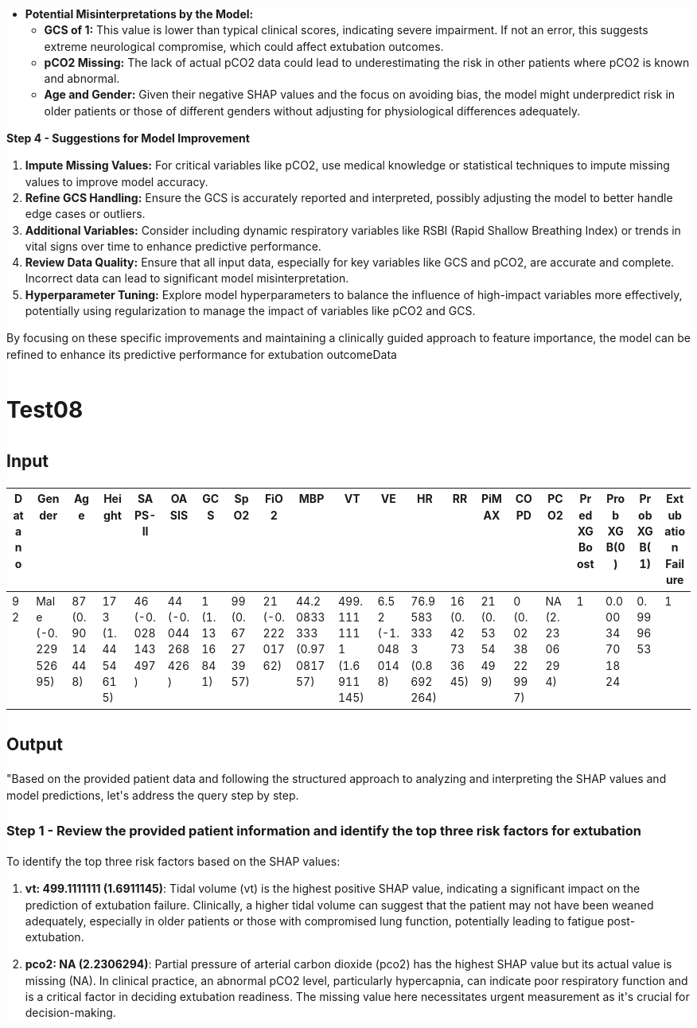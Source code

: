 - **Potential Misinterpretations by the Model:**
  - **GCS of 1:** This value is lower than typical clinical scores, indicating severe impairment. If not an error, this suggests extreme neurological compromise, which could affect extubation outcomes.
  - **pCO2 Missing:** The lack of actual pCO2 data could lead to underestimating the risk in other patients where pCO2 is known and abnormal.
  - **Age and Gender:** Given their negative SHAP values and the focus on avoiding bias, the model might underpredict risk in older patients or those of different genders without adjusting for physiological differences adequately.

**Step 4 - Suggestions for Model Improvement**

1. **Impute Missing Values:** For critical variables like pCO2, use medical knowledge or statistical techniques to impute missing values to improve model accuracy.
2. **Refine GCS Handling:** Ensure the GCS is accurately reported and interpreted, possibly adjusting the model to better handle edge cases or outliers.
3. **Additional Variables:** Consider including dynamic respiratory variables like RSBI (Rapid Shallow Breathing Index) or trends in vital signs over time to enhance predictive performance.
4. **Review Data Quality:** Ensure that all input data, especially for key variables like GCS and pCO2, are accurate and complete. Incorrect data can lead to significant model misinterpretation.
5. **Hyperparameter Tuning:** Explore model hyperparameters to balance the influence of high-impact variables more effectively, potentially using regularization to manage the impact of variables like pCO2 and GCS.

By focusing on these specific improvements and maintaining a clinically guided approach to feature importance, the model can be refined to enhance its predictive performance for extubation outcomeData 

# Test08

## Input
| Data no | Gender           | Age              | Height           | SAPS-II         | OASIS           | GCS            | SpO2            | FiO2            | MBP              | VT              | VE             | HR              | RR             | PiMAX          | COPD          | PCO2 | Pred XGBoost | Prob XGB(0)      | Prob XGB(1) | Extubation Failure |
|---------|------------------|------------------|------------------|-----------------|-----------------|----------------|-----------------|-----------------|------------------|-----------------|----------------|-----------------|----------------|----------------|---------------|------|--------------|------------------|-------------|---------------------|
| 92      | Male (-0.22952695)| 87 (0.9014448)   | 173 (1.4454615)  | 46 (-0.028143497)| 44 (-0.044268426)| 1 (1.1316841)  | 99 (0.67273957) | 21 (-0.22201762) | 44.20833333 (0.97081757)| 499.1111111 (1.6911145)| 6.52 (-1.0480148)| 76.95833333 (0.8692264)| 16 (0.42733645)| 21 (0.5354499)  | 0 (0.023822997)| NA (2.2306294)| 1            | 0.00034701824    | 0.999653   | 1                     |	

## Output
"Based on the provided patient data and following the structured approach to analyzing and interpreting the SHAP values and model predictions, let's address the query step by step.

### Step 1 - Review the provided patient information and identify the top three risk factors for extubation

To identify the top three risk factors based on the SHAP values:

1. **vt: 499.1111111 (1.6911145)**: Tidal volume (vt) is the highest positive SHAP value, indicating a significant impact on the prediction of extubation failure. Clinically, a higher tidal volume can suggest that the patient may not have been weaned adequately, especially in older patients or those with compromised lung function, potentially leading to fatigue post-extubation.

2. **pco2: NA (2.2306294)**: Partial pressure of arterial carbon dioxide (pco2) has the highest SHAP value but its actual value is missing (NA). In clinical practice, an abnormal pCO2 level, particularly hypercapnia, can indicate poor respiratory function and is a critical factor in deciding extubation readiness. The missing value here necessitates urgent measurement as it's crucial for decision-making.
